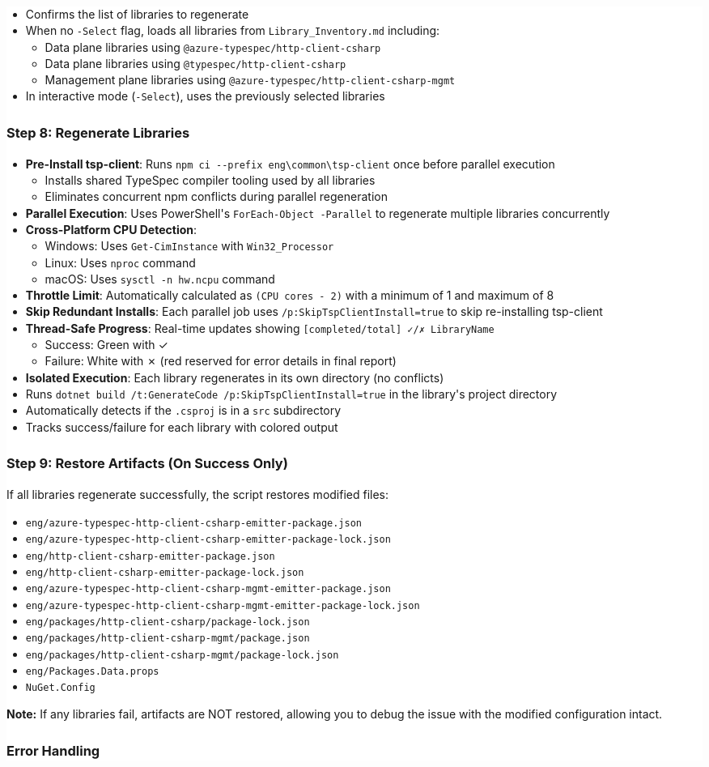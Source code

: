 - Confirms the list of libraries to regenerate
- When no `-Select` flag, loads all libraries from `Library_Inventory.md` including:
  - Data plane libraries using `@azure-typespec/http-client-csharp`
  - Data plane libraries using `@typespec/http-client-csharp`
  - Management plane libraries using `@azure-typespec/http-client-csharp-mgmt`
- In interactive mode (`-Select`), uses the previously selected libraries

### Step 8: Regenerate Libraries

- **Pre-Install tsp-client**: Runs `npm ci --prefix eng\common\tsp-client` once before parallel execution
  - Installs shared TypeSpec compiler tooling used by all libraries
  - Eliminates concurrent npm conflicts during parallel regeneration
- **Parallel Execution**: Uses PowerShell's `ForEach-Object -Parallel` to regenerate multiple libraries concurrently
- **Cross-Platform CPU Detection**:
  - Windows: Uses `Get-CimInstance` with `Win32_Processor`
  - Linux: Uses `nproc` command
  - macOS: Uses `sysctl -n hw.ncpu` command
- **Throttle Limit**: Automatically calculated as `(CPU cores - 2)` with a minimum of 1 and maximum of 8
- **Skip Redundant Installs**: Each parallel job uses `/p:SkipTspClientInstall=true` to skip re-installing tsp-client
- **Thread-Safe Progress**: Real-time updates showing `[completed/total] ✓/✗ LibraryName`
  - Success: Green with ✓
  - Failure: White with ✗ (red reserved for error details in final report)
- **Isolated Execution**: Each library regenerates in its own directory (no conflicts)
- Runs `dotnet build /t:GenerateCode /p:SkipTspClientInstall=true` in the library's project directory
- Automatically detects if the `.csproj` is in a `src` subdirectory
- Tracks success/failure for each library with colored output

### Step 9: Restore Artifacts (On Success Only)

If all libraries regenerate successfully, the script restores modified files:

- `eng/azure-typespec-http-client-csharp-emitter-package.json`
- `eng/azure-typespec-http-client-csharp-emitter-package-lock.json`
- `eng/http-client-csharp-emitter-package.json`
- `eng/http-client-csharp-emitter-package-lock.json`
- `eng/azure-typespec-http-client-csharp-mgmt-emitter-package.json`
- `eng/azure-typespec-http-client-csharp-mgmt-emitter-package-lock.json`
- `eng/packages/http-client-csharp/package-lock.json`
- `eng/packages/http-client-csharp-mgmt/package.json`
- `eng/packages/http-client-csharp-mgmt/package-lock.json`
- `eng/Packages.Data.props`
- `NuGet.Config`

**Note:** If any libraries fail, artifacts are NOT restored, allowing you to debug the issue with the modified configuration intact.

### Error Handling
